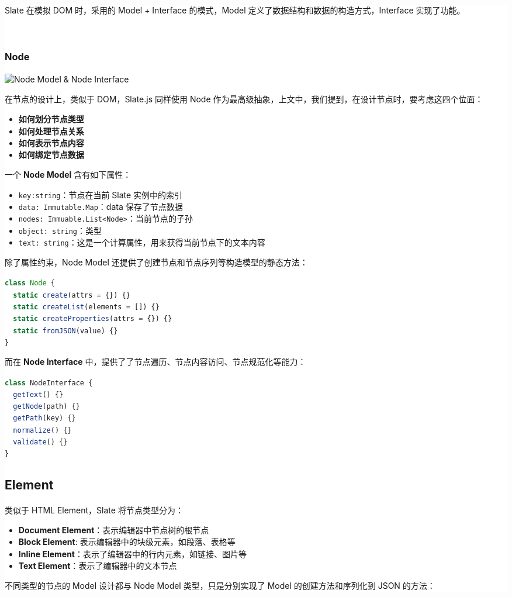 Slate 在模拟 DOM 时，采用的 Model + Interface 的模式，Model 定义了数据结构和数据的构造方式，Interface 实现了功能。

![]()

### Node

![Node Model & Node Interface]()

在节点的设计上，类似于 DOM，Slate.js 同样使用 Node 作为最高级抽象，上文中，我们提到，在设计节点时，要考虑这四个位面：

- **如何划分节点类型**
- **如何处理节点关系**
- **如何表示节点内容**
- **如何绑定节点数据**

一个 **Node Model** 含有如下属性：

- `key:string`：节点在当前 Slate 实例中的索引
- `data: Immutable.Map`：data 保存了节点数据
- `nodes: Immuable.List<Node>`：当前节点的子孙
- `object: string`：类型
- `text: string`：这是一个计算属性，用来获得当前节点下的文本内容

除了属性约束，Node Model 还提供了创建节点和节点序列等构造模型的静态方法：

```js
class Node {
  static create(attrs = {}) {}
  static createList(elements = []) {}
  static createProperties(attrs = {}) {}
  static fromJSON(value) {}
}
```

而在 **Node Interface** 中，提供了了节点遍历、节点内容访问、节点规范化等能力：

```js
class NodeInterface {
  getText() {}
  getNode(path) {}
  getPath(key) {}
  normalize() {}
  validate() {}
}
```

## Element

类似于 HTML Element，Slate 将节点类型分为：

- **Document Element**：表示编辑器中节点树的根节点
- **Block Element**: 表示编辑器中的块级元素，如段落、表格等
- **Inline Element**：表示了编辑器中的行内元素，如链接、图片等
- **Text Element**：表示了编辑器中的文本节点

不同类型的节点的 Model 设计都与 Node Model 类型，只是分别实现了 Model 的创建方法和序列化到 JSON 的方法：
